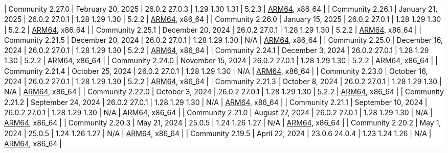| Community 2.27.0  | February 20, 2025  | 26.0.2 27.0.3             | 1.29 1.30 1.31               | 5.2.3          | [ARM64](https://portal.portainer.io/knowledge/which-arm-architectures-does-portainer-support), x86\_64                                                                                                |
| Community 2.26.1  | January 21, 2025   | 26.0.2 27.0.1             | 1.28 1.29 1.30               | 5.2.2          | [ARM64](https://portal.portainer.io/knowledge/which-arm-architectures-does-portainer-support), x86\_64                                                                                                |
| Community 2.26.0  | January 15, 2025   | 26.0.2 27.0.1             | 1.28 1.29 1.30               | 5.2.2          | [ARM64](https://portal.portainer.io/knowledge/which-arm-architectures-does-portainer-support), x86\_64                                                                                                |
| Community 2.25.1  | December 20, 2024  | 26.0.2 27.0.1             | 1.28 1.29 1.30               | 5.2.2          | [ARM64](https://portal.portainer.io/knowledge/which-arm-architectures-does-portainer-support), x86\_64                                                                                                |
| Community 2.21.5  | December 20, 2024  | 26.0.2 27.0.1             | 1.28 1.29 1.30               | N/A            | [ARM64](https://portal.portainer.io/knowledge/which-arm-architectures-does-portainer-support), x86\_64                                                                                                |
| Community 2.25.0  | December 16, 2024  | 26.0.2 27.0.1             | 1.28 1.29 1.30               | 5.2.2          | [ARM64](https://portal.portainer.io/knowledge/which-arm-architectures-does-portainer-support), x86\_64                                                                                                |
| Community 2.24.1  | December 3, 2024   | 26.0.2 27.0.1             | 1.28 1.29 1.30               | 5.2.2          | [ARM64](https://portal.portainer.io/knowledge/which-arm-architectures-does-portainer-support), x86\_64                                                                                                |
| Community 2.24.0  | November 15, 2024  | 26.0.2 27.0.1             | 1.28 1.29 1.30               | 5.2.2          | [ARM64](https://portal.portainer.io/knowledge/which-arm-architectures-does-portainer-support), x86\_64                                                                                                |
| Community 2.21.4  | October 25, 2024   | 26.0.2 27.0.1             | 1.28 1.29 1.30               | N/A            | [ARM64](https://portal.portainer.io/knowledge/which-arm-architectures-does-portainer-support), x86\_64                                                                                                |
| Community 2.23.0  | October 16, 2024   | 26.0.2 27.0.1             | 1.28 1.29 1.30               | 5.2.2          | [ARM64](https://portal.portainer.io/knowledge/which-arm-architectures-does-portainer-support), x86\_64                                                                                                |
| Community 2.21.3  | October 8, 2024    | 26.0.2 27.0.1             | 1.28 1.29 1.30               | N/A            | [ARM64](https://portal.portainer.io/knowledge/which-arm-architectures-does-portainer-support), x86\_64                                                                                                |
| Community 2.22.0  | October 3, 2024    | 26.0.2 27.0.1             | 1.28 1.29 1.30               | 5.2.2          | [ARM64](https://portal.portainer.io/knowledge/which-arm-architectures-does-portainer-support), x86\_64                                                                                                |
| Community 2.21.2  | September 24, 2024 | 26.0.2 27.0.1             | 1.28 1.29 1.30               | N/A            | [ARM64](https://portal.portainer.io/knowledge/which-arm-architectures-does-portainer-support), x86\_64                                                                                                |
| Community 2.21.1  | September 10, 2024 | 26.0.2 27.0.1             | 1.28 1.29 1.30               | N/A            | [ARM64](https://portal.portainer.io/knowledge/which-arm-architectures-does-portainer-support), x86\_64                                                                                                |
| Community 2.21.0  | August 27, 2024    | 26.0.2 27.0.1             | 1.28 1.29 1.30               | N/A            | [ARM64](https://portal.portainer.io/knowledge/which-arm-architectures-does-portainer-support), x86\_64                                                                                                |
| Community 2.20.3  | May 21, 2024       | 25.0.5                    | 1.24 1.26 1.27               | N/A            | [ARM64](https://portal.portainer.io/knowledge/which-arm-architectures-does-portainer-support), x86\_64                                                                                                |
| Community 2.20.2  | May 1, 2024        | 25.0.5                    | 1.24 1.26 1.27               | N/A            | [ARM64](https://portal.portainer.io/knowledge/which-arm-architectures-does-portainer-support), x86\_64                                                                                                |
| Community 2.19.5  | April 22, 2024     | 23.0.6 24.0.4             | 1.23 1.24 1.26               | N/A            | [ARM64](https://portal.portainer.io/knowledge/which-arm-architectures-does-portainer-support), x86\_64                                                                                                |